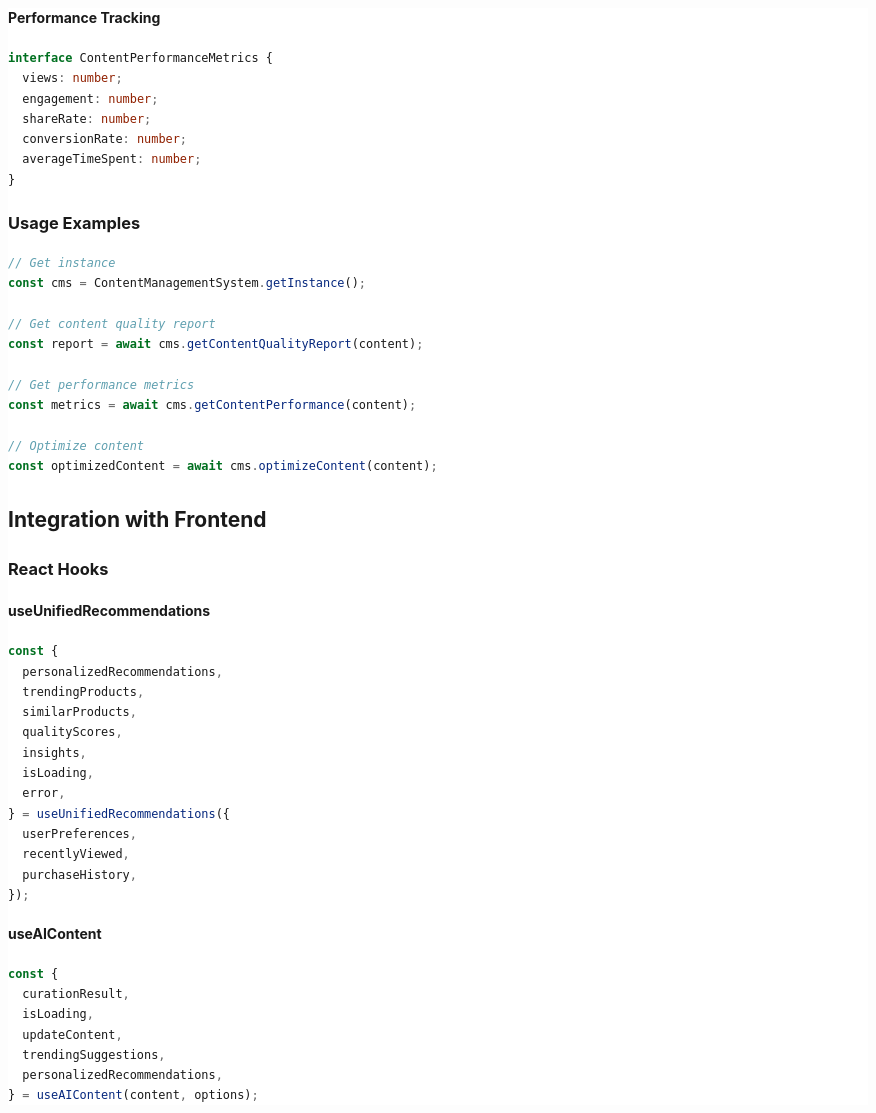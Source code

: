#### Performance Tracking
```typescript
interface ContentPerformanceMetrics {
  views: number;
  engagement: number;
  shareRate: number;
  conversionRate: number;
  averageTimeSpent: number;
}
```

### Usage Examples

```typescript
// Get instance
const cms = ContentManagementSystem.getInstance();

// Get content quality report
const report = await cms.getContentQualityReport(content);

// Get performance metrics
const metrics = await cms.getContentPerformance(content);

// Optimize content
const optimizedContent = await cms.optimizeContent(content);
```

## Integration with Frontend

### React Hooks

#### useUnifiedRecommendations
```typescript
const {
  personalizedRecommendations,
  trendingProducts,
  similarProducts,
  qualityScores,
  insights,
  isLoading,
  error,
} = useUnifiedRecommendations({
  userPreferences,
  recentlyViewed,
  purchaseHistory,
});
```

#### useAIContent
```typescript
const {
  curationResult,
  isLoading,
  updateContent,
  trendingSuggestions,
  personalizedRecommendations,
} = useAIContent(content, options);
```
